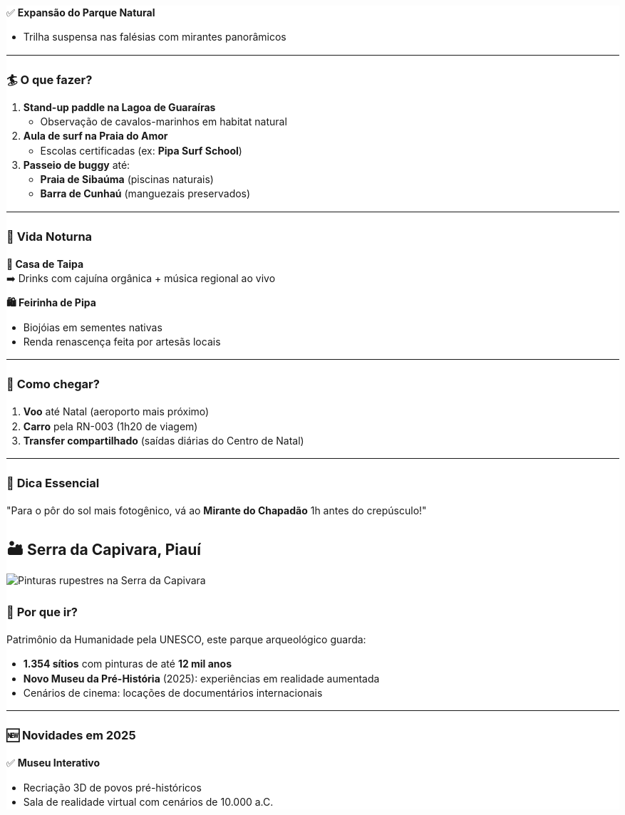 ✅ **Expansão do Parque Natural**  
- Trilha suspensa nas falésias com mirantes panorâmicos  

---

### 🏄 **O que fazer?**  
1. **Stand-up paddle na Lagoa de Guaraíras**  
   - Observação de cavalos-marinhos em habitat natural  
2. **Aula de surf na Praia do Amor**  
   - Escolas certificadas (ex: **Pipa Surf School**)  
3. **Passeio de buggy** até:  
   - **Praia de Sibaúma** (piscinas naturais)  
   - **Barra de Cunhaú** (manguezais preservados)  

---

### 🌙 **Vida Noturna**  
**📍 Casa de Taipa**  
➡️ Drinks com cajuína orgânica + música regional ao vivo  

**🛍️ Feirinha de Pipa**  
- Biojóias em sementes nativas  
- Renda renascença feita por artesãs locais  

---

### 🚗 **Como chegar?**  
1. **Voo** até Natal (aeroporto mais próximo)  
2. **Carro** pela RN-003 (1h20 de viagem)  
3. **Transfer compartilhado** (saídas diárias do Centro de Natal)  

---

### 🌅 **Dica Essencial**  
"Para o pôr do sol mais fotogênico, vá ao **Mirante do Chapadão** 1h antes do crepúsculo!"  

## 🏜️ **Serra da Capivara, Piauí**  
<img src="/src/images/serra-capivara.jpg" alt="Pinturas rupestres na Serra da Capivara" style="width: 1080px; height: 720px; object-fit: cover;">  

### 🌟 **Por que ir?**  
Patrimônio da Humanidade pela UNESCO, este parque arqueológico guarda:  
- **1.354 sítios** com pinturas de até **12 mil anos**  
- **Novo Museu da Pré-História** (2025): experiências em realidade aumentada  
- Cenários de cinema: locações de documentários internacionais  

---

### 🆕 **Novidades em 2025**  
✅ **Museu Interativo**  
- Recriação 3D de povos pré-históricos  
- Sala de realidade virtual com cenários de 10.000 a.C.  
